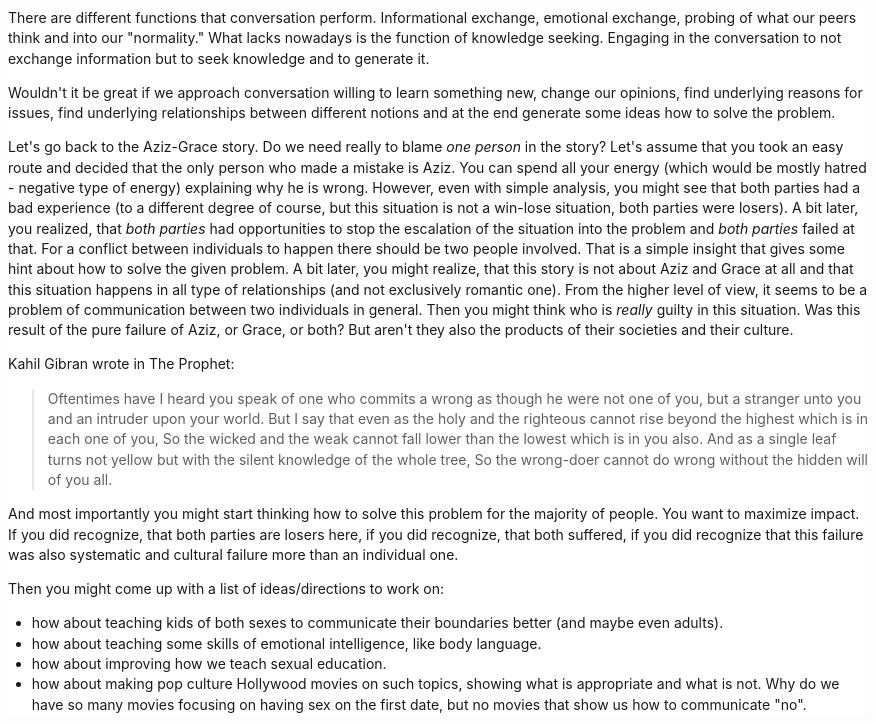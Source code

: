 There are different functions that conversation perform.
Informational exchange, emotional exchange, probing of what our peers think and into our "normality."
What lacks nowadays is the function of knowledge seeking. Engaging in the conversation to not exchange information but to seek knowledge and to generate it.

Wouldn't it be great if we approach conversation willing to learn something new, 
change our opinions, find underlying reasons for issues, 
find underlying relationships between different notions and at the end generate some ideas how to solve the problem.

Let's go back to the Aziz-Grace story.
Do we need really to blame _one person_ in the story?
Let's assume that you took an easy route and decided that the only person who made a mistake is Aziz.
You can spend all your energy (which would be mostly hatred - negative type of energy) explaining why he is wrong.
However, even with simple analysis, you might see that both parties had a bad experience
(to a different degree of course, but this situation is not a win-lose situation, both parties were losers).
A bit later, you realized, that _both parties_ had opportunities to stop the escalation of the situation into the problem and _both parties_ failed at that.
For a conflict between individuals to happen there should be two people involved.
That is a simple insight that gives some hint about how to solve the given problem.
A bit later, you might realize, that this story is not about Aziz and Grace at all and that this situation happens in all type of relationships
(and not exclusively romantic one).
From the higher level of view, it seems to be a problem of communication between two individuals in general.
Then you might think who is _really_ guilty in this situation.
Was this result of the pure failure of Aziz, or Grace, or both? But aren't they also the products of their societies and their culture.

Kahil Gibran wrote in The Prophet:

> Oftentimes have I heard you speak of one who commits a wrong as though he were not one of you, but a stranger unto you and an intruder upon your world.
> But I say that even as the holy and the righteous cannot rise beyond the highest which is in each one of you,
> So the wicked and the weak cannot fall lower than the lowest which is in you also.
> And as a single leaf turns not yellow but with the silent knowledge of the whole tree,
> So the wrong-doer cannot do wrong without the hidden will of you all.

And most importantly you might start thinking how to solve this problem for the majority of people. You want to maximize impact.
If you did recognize, that both parties are losers here,
if you did recognize, that both suffered,
if you did recognize that this failure was also systematic and cultural failure more than an individual one.

Then you might come up with a list of ideas/directions to work on:
- how about teaching kids of both sexes to communicate their boundaries better (and maybe even adults).
- how about teaching some skills of emotional intelligence, like body language.
- how about improving how we teach sexual education.
- how about making pop culture Hollywood movies on such topics, showing what is appropriate and what is not.
 Why do we have so many movies focusing on having sex on the first date, but no movies that show us how to communicate "no".
